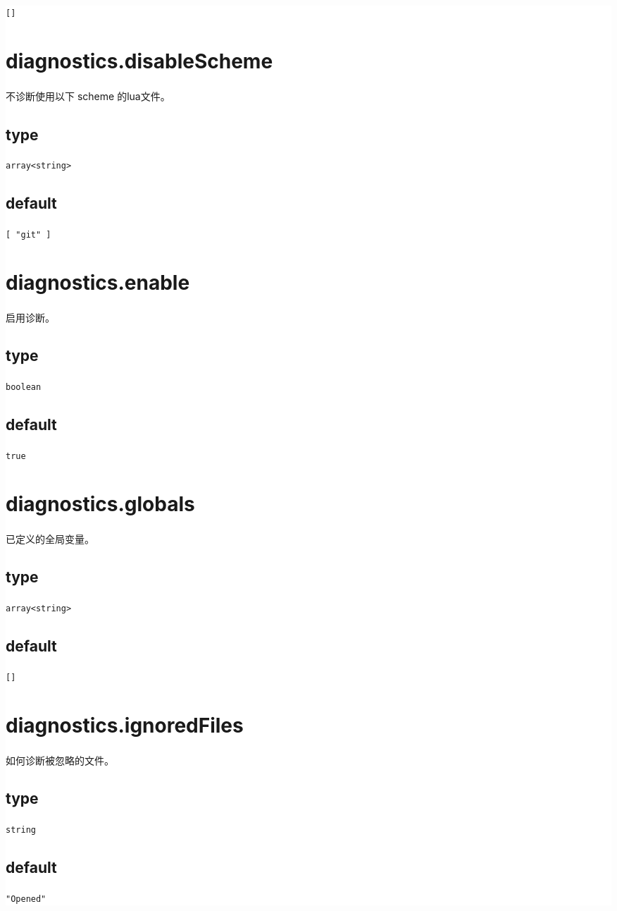`[]`

# diagnostics.disableScheme

不诊断使用以下 scheme 的lua文件。

## type
`array<string>`

## default

`[ "git" ]`

# diagnostics.enable

启用诊断。

## type
`boolean`

## default

`true`

# diagnostics.globals

已定义的全局变量。

## type
`array<string>`

## default

`[]`

# diagnostics.ignoredFiles

如何诊断被忽略的文件。

## type
`string`

## default

`"Opened"`
